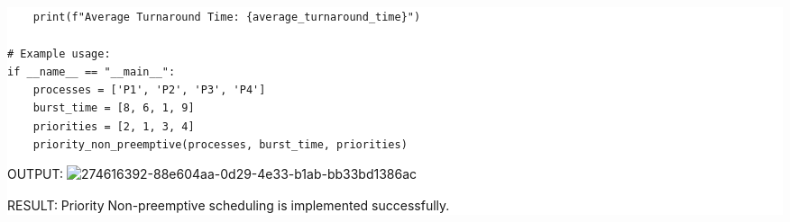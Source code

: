 ```
    print(f"Average Turnaround Time: {average_turnaround_time}")

# Example usage:
if __name__ == "__main__":
    processes = ['P1', 'P2', 'P3', 'P4']
    burst_time = [8, 6, 1, 9]
    priorities = [2, 1, 3, 4]
    priority_non_preemptive(processes, burst_time, priorities)

```

OUTPUT:
![274616392-88e604aa-0d29-4e33-b1ab-bb33bd1386ac](https://github.com/prithviraj5703/EX.5-IMPLEMENTATION-OF-CPU-SCHEDULING-ALGORITHMS/assets/121418418/dd8d51f1-3d0b-406f-8244-5071921c4cff)


RESULT: Priority Non-preemptive scheduling is implemented successfully.

